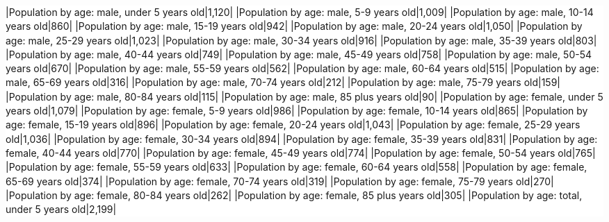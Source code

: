 |Population by age: male, under 5 years old|1,120|
|Population by age: male, 5-9 years old|1,009|
|Population by age: male, 10-14 years old|860|
|Population by age: male, 15-19 years old|942|
|Population by age: male, 20-24 years old|1,050|
|Population by age: male, 25-29 years old|1,023|
|Population by age: male, 30-34 years old|916|
|Population by age: male, 35-39 years old|803|
|Population by age: male, 40-44 years old|749|
|Population by age: male, 45-49 years old|758|
|Population by age: male, 50-54 years old|670|
|Population by age: male, 55-59 years old|562|
|Population by age: male, 60-64 years old|515|
|Population by age: male, 65-69 years old|316|
|Population by age: male, 70-74 years old|212|
|Population by age: male, 75-79 years old|159|
|Population by age: male, 80-84 years old|115|
|Population by age: male, 85 plus years old|90|
|Population by age: female, under 5 years old|1,079|
|Population by age: female, 5-9 years old|986|
|Population by age: female, 10-14 years old|865|
|Population by age: female, 15-19 years old|896|
|Population by age: female, 20-24 years old|1,043|
|Population by age: female, 25-29 years old|1,036|
|Population by age: female, 30-34 years old|894|
|Population by age: female, 35-39 years old|831|
|Population by age: female, 40-44 years old|770|
|Population by age: female, 45-49 years old|774|
|Population by age: female, 50-54 years old|765|
|Population by age: female, 55-59 years old|633|
|Population by age: female, 60-64 years old|558|
|Population by age: female, 65-69 years old|374|
|Population by age: female, 70-74 years old|319|
|Population by age: female, 75-79 years old|270|
|Population by age: female, 80-84 years old|262|
|Population by age: female, 85 plus years old|305|
|Population by age: total, under 5 years old|2,199|